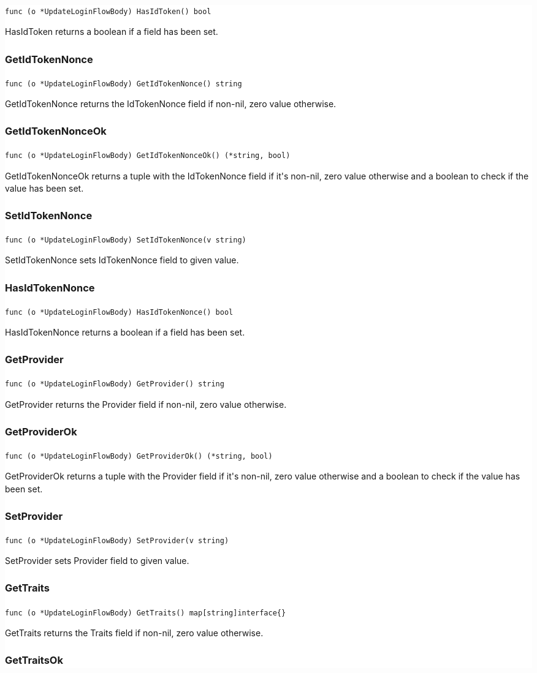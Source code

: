 `func (o *UpdateLoginFlowBody) HasIdToken() bool`

HasIdToken returns a boolean if a field has been set.

### GetIdTokenNonce

`func (o *UpdateLoginFlowBody) GetIdTokenNonce() string`

GetIdTokenNonce returns the IdTokenNonce field if non-nil, zero value otherwise.

### GetIdTokenNonceOk

`func (o *UpdateLoginFlowBody) GetIdTokenNonceOk() (*string, bool)`

GetIdTokenNonceOk returns a tuple with the IdTokenNonce field if it's non-nil, zero value otherwise
and a boolean to check if the value has been set.

### SetIdTokenNonce

`func (o *UpdateLoginFlowBody) SetIdTokenNonce(v string)`

SetIdTokenNonce sets IdTokenNonce field to given value.

### HasIdTokenNonce

`func (o *UpdateLoginFlowBody) HasIdTokenNonce() bool`

HasIdTokenNonce returns a boolean if a field has been set.

### GetProvider

`func (o *UpdateLoginFlowBody) GetProvider() string`

GetProvider returns the Provider field if non-nil, zero value otherwise.

### GetProviderOk

`func (o *UpdateLoginFlowBody) GetProviderOk() (*string, bool)`

GetProviderOk returns a tuple with the Provider field if it's non-nil, zero value otherwise
and a boolean to check if the value has been set.

### SetProvider

`func (o *UpdateLoginFlowBody) SetProvider(v string)`

SetProvider sets Provider field to given value.


### GetTraits

`func (o *UpdateLoginFlowBody) GetTraits() map[string]interface{}`

GetTraits returns the Traits field if non-nil, zero value otherwise.

### GetTraitsOk
